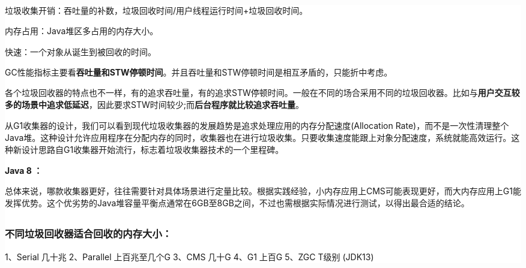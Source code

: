 垃圾收集开销：吞吐量的补数，垃圾回收时间/用户线程运行时间+垃圾回收时间。

内存占用：Java堆区多占用的内存大小。

快速：一个对象从诞生到被回收的时间。

GC性能指标主要看**吞吐量和STW停顿时间**。并且吞吐量和STW停顿时间是相互矛盾的，只能折中考虑。

各个垃圾回收器的特点也不一样，有的追求吞吐量，有的追求STW停顿时间。一般在不同的场合采用不同的垃圾回收器。比如与**用户交互较多的场景中追求低延迟**，因此要求STW时间较少;而**后台程序就比较追求吞吐量**。



从G1收集器的设计，我们可以看到现代垃圾收集器的发展趋势是追求处理应用的内存分配速度(Allocation Rate)，而不是一次性清理整个Java堆。这种设计允许应用程序在分配内存的同时，收集器也在进行垃圾收集。只要收集速度能跟上对象分配速度，系统就能高效运行。这种新设计思路自G1收集器开始流行，标志着垃圾收集器技术的一个里程碑。

**Java 8 ：**

总体来说，哪款收集器更好，往往需要针对具体场景进行定量比较。根据实践经验，小内存应用上CMS可能表现更好，而大内存应用上G1能发挥优势。这个优劣势的Java堆容量平衡点通常在6GB至8GB之间，不过也需根据实际情况进行测试，以得出最合适的结论。

## 

### 不同垃圾回收器适合回收的内存大小：

1、Serial 几十兆
2、Parallel 上百兆至几个G
3、CMS 几十G
4、G1 上百G
5、ZGC T级别 (JDK13)